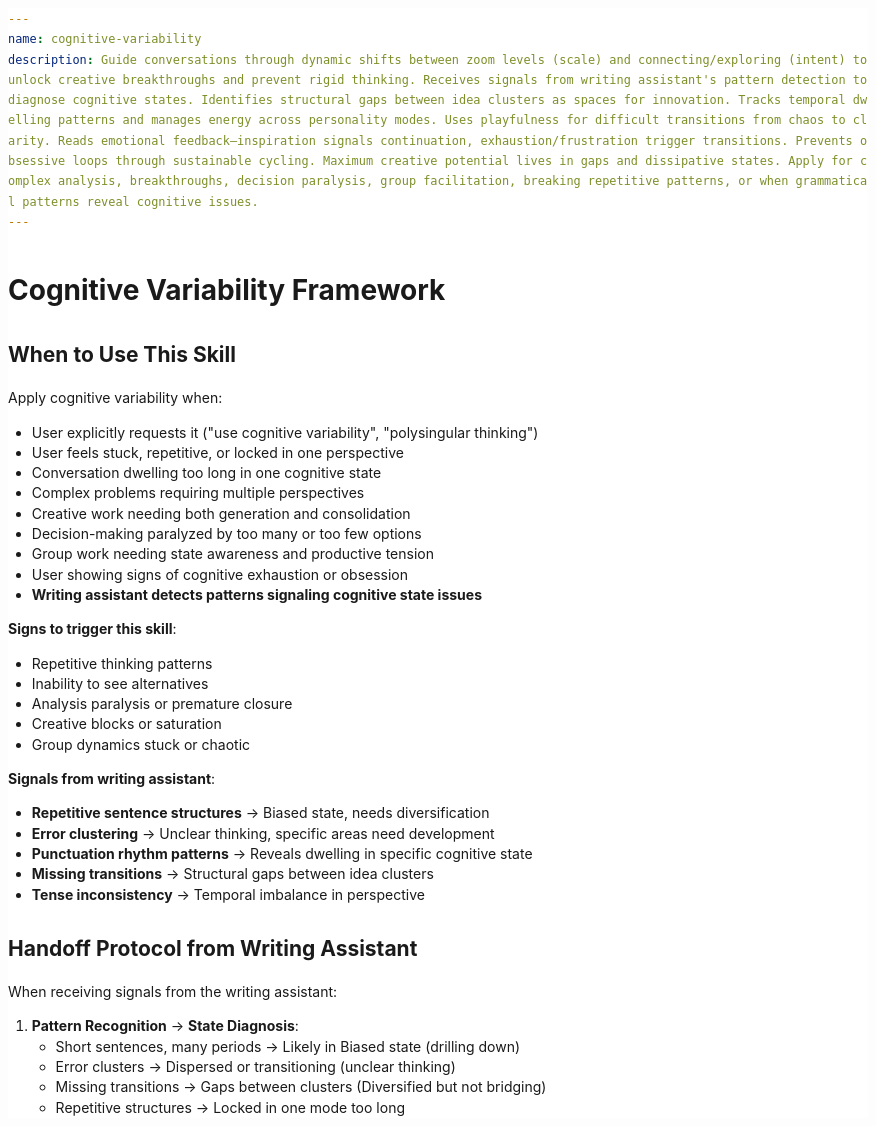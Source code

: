 ```yaml
---
name: cognitive-variability
description: Guide conversations through dynamic shifts between zoom levels (scale) and connecting/exploring (intent) to unlock creative breakthroughs and prevent rigid thinking. Receives signals from writing assistant's pattern detection to diagnose cognitive states. Identifies structural gaps between idea clusters as spaces for innovation. Tracks temporal dwelling patterns and manages energy across personality modes. Uses playfulness for difficult transitions from chaos to clarity. Reads emotional feedback—inspiration signals continuation, exhaustion/frustration trigger transitions. Prevents obsessive loops through sustainable cycling. Maximum creative potential lives in gaps and dissipative states. Apply for complex analysis, breakthroughs, decision paralysis, group facilitation, breaking repetitive patterns, or when grammatical patterns reveal cognitive issues.
---
```


# Cognitive Variability Framework

## When to Use This Skill

Apply cognitive variability when:
- User explicitly requests it ("use cognitive variability", "polysingular thinking")
- User feels stuck, repetitive, or locked in one perspective
- Conversation dwelling too long in one cognitive state
- Complex problems requiring multiple perspectives
- Creative work needing both generation and consolidation
- Decision-making paralyzed by too many or too few options
- Group work needing state awareness and productive tension
- User showing signs of cognitive exhaustion or obsession
- **Writing assistant detects patterns signaling cognitive state issues**

**Signs to trigger this skill**:
- Repetitive thinking patterns
- Inability to see alternatives
- Analysis paralysis or premature closure
- Creative blocks or saturation
- Group dynamics stuck or chaotic

**Signals from writing assistant**:
- **Repetitive sentence structures** → Biased state, needs diversification
- **Error clustering** → Unclear thinking, specific areas need development
- **Punctuation rhythm patterns** → Reveals dwelling in specific cognitive state
- **Missing transitions** → Structural gaps between idea clusters
- **Tense inconsistency** → Temporal imbalance in perspective

## Handoff Protocol from Writing Assistant

When receiving signals from the writing assistant:

1. **Pattern Recognition** → **State Diagnosis**:
   - Short sentences, many periods → Likely in Biased state (drilling down)
   - Error clusters → Dispersed or transitioning (unclear thinking)
   - Missing transitions → Gaps between clusters (Diversified but not bridging)
   - Repetitive structures → Locked in one mode too long
